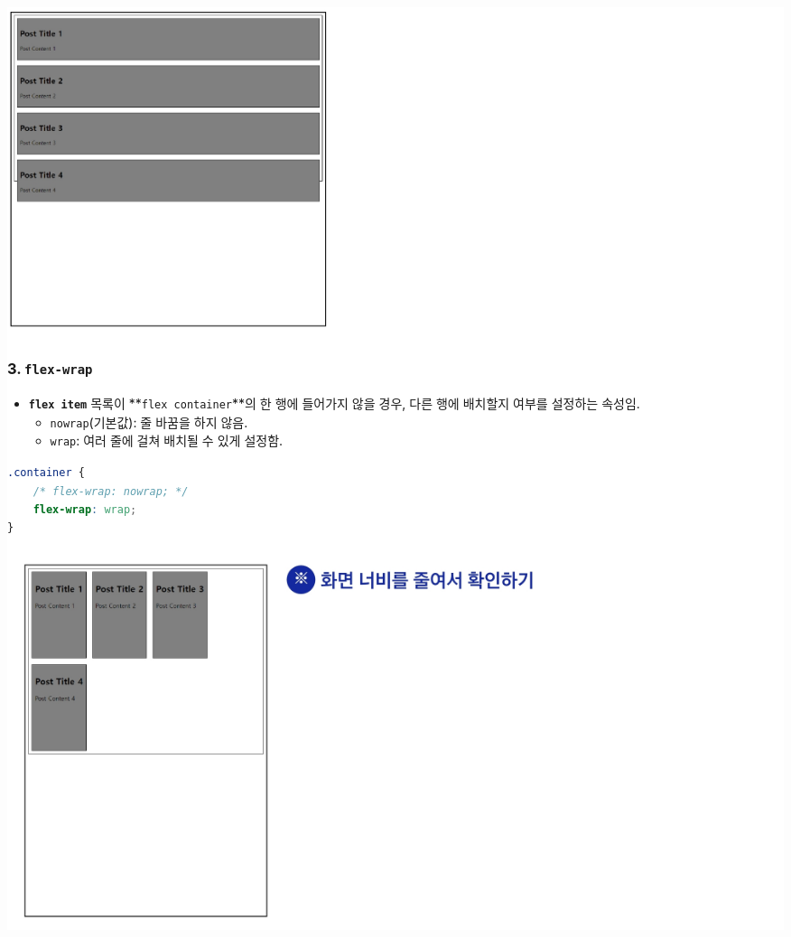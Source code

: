 ![alt text](image/image15.png)

### 3\. `flex-wrap`

  * **`flex item`** 목록이 \*\*`flex container`\*\*의 한 행에 들어가지 않을 경우, 다른 행에 배치할지 여부를 설정하는 속성임.
      * `nowrap`(기본값): 줄 바꿈을 하지 않음.
      * `wrap`: 여러 줄에 걸쳐 배치될 수 있게 설정함.



```css
.container {
    /* flex-wrap: nowrap; */
    flex-wrap: wrap;
}
```

![alt text](image/image16.png)
